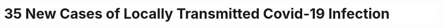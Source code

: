 <html>
    <meta http-equiv="Content-Type" content="text/html; charset=utf-8"/>
    <meta charset="utf-8"/>
    <title>35 New Cases of Locally Transmitted  Covid-19 Infection </title>
    <body><h1>35 New Cases of Locally Transmitted  Covid-19 Infection </h1>